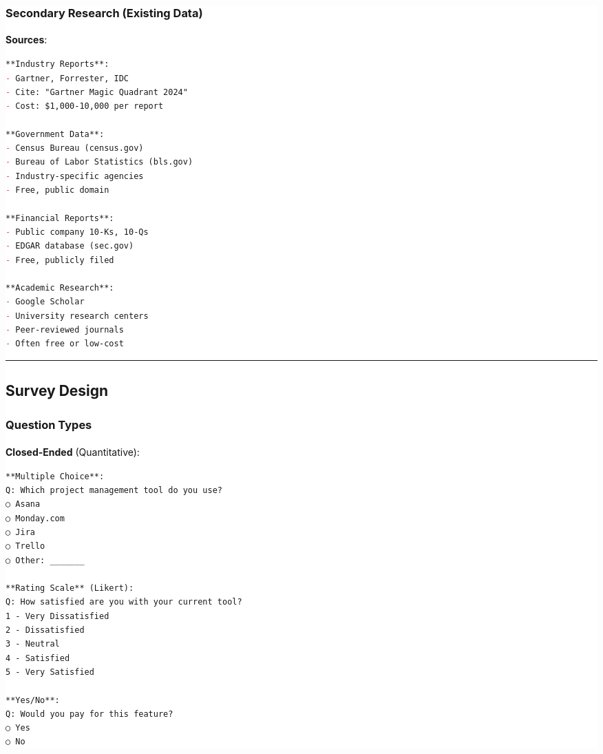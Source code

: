 ### Secondary Research (Existing Data)

**Sources**:
```markdown
**Industry Reports**:
- Gartner, Forrester, IDC
- Cite: "Gartner Magic Quadrant 2024"
- Cost: $1,000-10,000 per report

**Government Data**:
- Census Bureau (census.gov)
- Bureau of Labor Statistics (bls.gov)
- Industry-specific agencies
- Free, public domain

**Financial Reports**:
- Public company 10-Ks, 10-Qs
- EDGAR database (sec.gov)
- Free, publicly filed

**Academic Research**:
- Google Scholar
- University research centers
- Peer-reviewed journals
- Often free or low-cost
```

---

## Survey Design

### Question Types

**Closed-Ended** (Quantitative):
```markdown
**Multiple Choice**:
Q: Which project management tool do you use?
○ Asana
○ Monday.com
○ Jira
○ Trello
○ Other: _______

**Rating Scale** (Likert):
Q: How satisfied are you with your current tool?
1 - Very Dissatisfied
2 - Dissatisfied
3 - Neutral
4 - Satisfied
5 - Very Satisfied

**Yes/No**:
Q: Would you pay for this feature?
○ Yes
○ No
```
